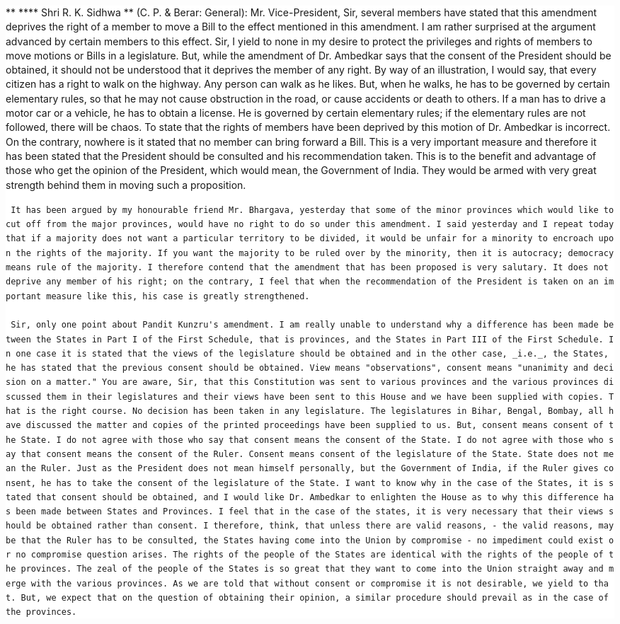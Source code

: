    ** **** Shri R. K. Sidhwa ** (C. P. &amp; Berar: General): Mr. Vice-President, Sir, several members have stated that this amendment deprives the right of a member to move a Bill to the effect mentioned in this amendment. I am rather surprised at the argument advanced by certain members to this effect. Sir, I yield to none in my desire to protect the privileges and rights of members to move motions or Bills in a legislature. But, while the amendment of Dr. Ambedkar says that the consent of the President should be obtained, it should not be understood that it deprives the member of any right. By way of an illustration, I would say, that every citizen has a right to walk on the highway. Any person can walk as he likes. But, when he walks, he has to be governed by certain elementary rules, so that he may not cause obstruction in the road, or cause accidents or death to others. If a man has to drive a motor car or a vehicle, he has to obtain a license. He is governed by certain elementary rules; if the elementary rules are not followed, there will be chaos. To state that the rights of members have been deprived by this motion of Dr. Ambedkar is incorrect. On the contrary, nowhere is it stated that no member can bring forward a Bill. This is a very important measure and therefore it has been stated that the President should be consulted and his recommendation taken. This is to the benefit and advantage of those who get the opinion of the President, which would mean, the Government of India. They would be armed with very great strength behind them in moving such a proposition.

     It has been argued by my honourable friend Mr. Bhargava, yesterday that some of the minor provinces which would like to cut off from the major provinces, would have no right to do so under this amendment. I said yesterday and I repeat today that if a majority does not want a particular territory to be divided, it would be unfair for a minority to encroach upon the rights of the majority. If you want the majority to be ruled over by the minority, then it is autocracy; democracy means rule of the majority. I therefore contend that the amendment that has been proposed is very salutary. It does not deprive any member of his right; on the contrary, I feel that when the recommendation of the President is taken on an important measure like this, his case is greatly strengthened.

     Sir, only one point about Pandit Kunzru's amendment. I am really unable to understand why a difference has been made between the States in Part I of the First Schedule, that is provinces, and the States in Part III of the First Schedule. In one case it is stated that the views of the legislature should be obtained and in the other case, _i.e._, the States, he has stated that the previous consent should be obtained. View means "observations", consent means "unanimity and decision on a matter." You are aware, Sir, that this Constitution was sent to various provinces and the various provinces discussed them in their legislatures and their views have been sent to this House and we have been supplied with copies. That is the right course. No decision has been taken in any legislature. The legislatures in Bihar, Bengal, Bombay, all have discussed the matter and copies of the printed proceedings have been supplied to us. But, consent means consent of the State. I do not agree with those who say that consent means the consent of the State. I do not agree with those who say that consent means the consent of the Ruler. Consent means consent of the legislature of the State. State does not mean the Ruler. Just as the President does not mean himself personally, but the Government of India, if the Ruler gives consent, he has to take the consent of the legislature of the State. I want to know why in the case of the States, it is stated that consent should be obtained, and I would like Dr. Ambedkar to enlighten the House as to why this difference has been made between States and Provinces. I feel that in the case of the states, it is very necessary that their views should be obtained rather than consent. I therefore, think, that unless there are valid reasons, - the valid reasons, may be that the Ruler has to be consulted, the States having come into the Union by compromise - no impediment could exist or no compromise question arises. The rights of the people of the States are identical with the rights of the people of the provinces. The zeal of the people of the States is so great that they want to come into the Union straight away and merge with the various provinces. As we are told that without consent or compromise it is not desirable, we yield to that. But, we expect that on the question of obtaining their opinion, a similar procedure should prevail as in the case of the provinces.
